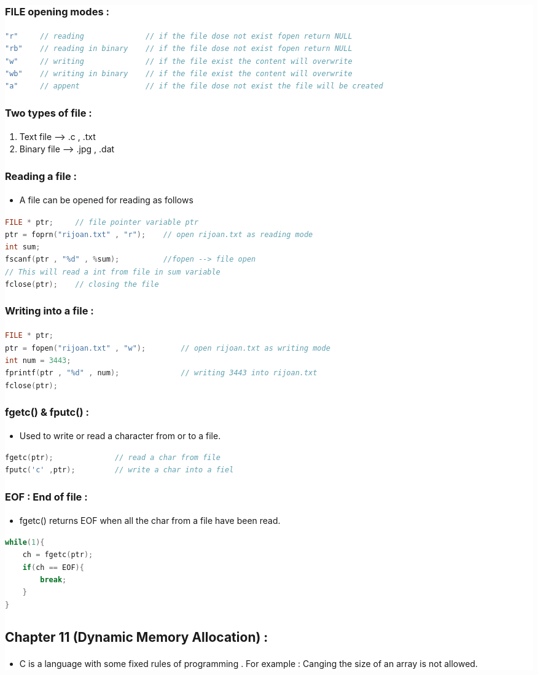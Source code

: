 ### FILE opening modes :
```c
"r"     // reading              // if the file dose not exist fopen return NULL
"rb"    // reading in binary    // if the file dose not exist fopen return NULL
"w"     // writing              // if the file exist the content will overwrite
"wb"    // writing in binary    // if the file exist the content will overwrite
"a"     // appent               // if the file dose not exist the file will be created
```

### Two types of file :
1. Text file --> .c , .txt
2. Binary file --> .jpg , .dat

### Reading a file :
* A file can be opened for reading as follows
```c
FILE * ptr;     // file pointer variable ptr
ptr = foprn("rijoan.txt" , "r");    // open rijoan.txt as reading mode
int sum;
fscanf(ptr , "%d" , %sum);          //fopen --> file open
// This will read a int from file in sum variable
fclose(ptr);    // closing the file
```

### Writing into a file :
```c
FILE * ptr;
ptr = fopen("rijoan.txt" , "w");        // open rijoan.txt as writing mode
int num = 3443;
fprintf(ptr , "%d" , num);              // writing 3443 into rijoan.txt
fclose(ptr);
```

### fgetc() & fputc() :
* Used to write or read a character from or to a file.
```c
fgetc(ptr);              // read a char from file
fputc('c' ,ptr);         // write a char into a fiel
```

### EOF : End of file :
* fgetc() returns EOF when all the char from a file have been read.
```c
while(1){
    ch = fgetc(ptr);
    if(ch == EOF){
        break;
    }
}
```

## Chapter 11 (Dynamic Memory Allocation) :
* C is a language with some fixed rules of programming . For example : Canging the size of an array is not allowed.
